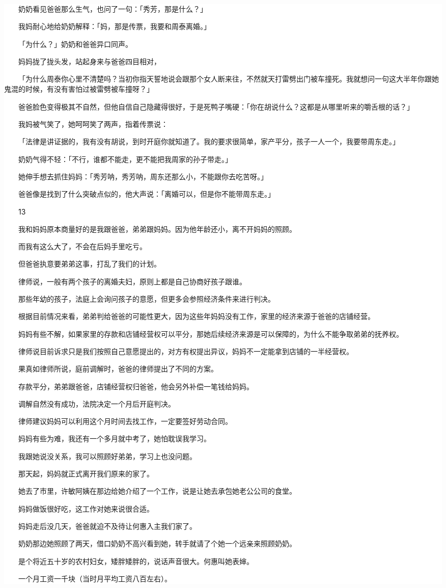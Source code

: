 &emsp;&emsp;奶奶看见爸爸那么生气，也问了一句：「秀芳，那是什么？」  
  
&emsp;&emsp;我妈耐心地给奶奶解释：「妈，那是传票，我要和周泰离婚。」  
  
&emsp;&emsp;「为什么？」奶奶和爸爸异口同声。  
  
&emsp;&emsp;妈妈拢了拢头发，站起身来与爸爸四目相对，  
  
&emsp;&emsp;「为什么周泰你心里不清楚吗？当初你指天誓地说会跟那个女人断来往，不然就天打雷劈出门被车撞死。我就想问一句这大半年你跟她鬼混的时候，有没有害怕过被雷劈被车撞呀？」  
  
&emsp;&emsp;爸爸脸色变得极其不自然，但他自信自己隐藏得很好，于是死鸭子嘴硬：「你在胡说什么？这都是从哪里听来的嚼舌根的话？」  
  
&emsp;&emsp;我妈被气笑了，她呵呵笑了两声，指着传票说：  
  
&emsp;&emsp;「法律是讲证据的，我有没有胡说，到时开庭你就知道了。我的要求很简单，家产平分，孩子一人一个，我要带周东走。」  
  
&emsp;&emsp;奶奶气得不轻：「不行，谁都不能走，更不能把我周家的孙子带走。」  
  
&emsp;&emsp;她伸手想去抓住妈妈：「秀芳呐，秀芳呐，周东还那么小，不能跟你去吃苦呀。」  
  
&emsp;&emsp;爸爸像是找到了什么突破点似的，他大声说：「离婚可以，但是你不能带周东走。」  
  
&emsp;&emsp;13  
  
&emsp;&emsp;我和妈妈原本商量好的是我跟爸爸，弟弟跟妈妈。因为他年龄还小，离不开妈妈的照顾。  
  
&emsp;&emsp;而我有这么大了，不会在后妈手里吃亏。  
  
&emsp;&emsp;但爸爸执意要弟弟这事，打乱了我们的计划。  
  
&emsp;&emsp;律师说，一般有两个孩子的离婚夫妇，原则上都是自己协商好孩子跟谁。  
  
&emsp;&emsp;那些年幼的孩子，法庭上会询问孩子的意愿，但更多会参照经济条件来进行判决。  
  
&emsp;&emsp;根据目前情况来看，弟弟判给爸爸的可能性更大，因为这些年妈妈没有工作，家里的经济来源于爸爸的店铺经营。  
  
&emsp;&emsp;妈妈有些不解，如果家里的存款和店铺经营权可以平分，那她后续经济来源是可以保障的，为什么不能争取弟弟的抚养权。  
  
&emsp;&emsp;律师说目前诉求只是我们按照自己意愿提出的，对方有权提出异议，妈妈不一定能拿到店铺的一半经营权。  
  
&emsp;&emsp;果真如律师所说，庭前调解时，爸爸的律师提出了不同的方案。  
  
&emsp;&emsp;存款平分，弟弟跟爸爸，店铺经营权归爸爸，他会另外补偿一笔钱给妈妈。  
  
&emsp;&emsp;调解自然没有成功，法院决定一个月后开庭判决。  
  
&emsp;&emsp;律师建议妈妈可以利用这个月时间去找工作，一定要签好劳动合同。  
  
&emsp;&emsp;妈妈有些为难，我还有一个多月就中考了，她怕耽误我学习。  
  
&emsp;&emsp;我跟她说没关系，我可以照顾好弟弟，学习上也没问题。  
  
&emsp;&emsp;那天起，妈妈就正式离开我们原来的家了。  
  
&emsp;&emsp;她去了市里，许敏阿姨在那边给她介绍了一个工作，说是让她去承包她老公公司的食堂。  
  
&emsp;&emsp;妈妈做饭很好吃，这工作对她来说很合适。  
  
&emsp;&emsp;妈妈走后没几天，爸爸就迫不及待让何惠入主我们家了。  
  
&emsp;&emsp;奶奶那边她照顾了两天，借口奶奶不高兴看到她，转手就请了个她一个远亲来照顾奶奶。  
  
&emsp;&emsp;是个将近五十岁的农村妇女，矮胖矮胖的，说话声音很大。何惠叫她表婶。  
  
&emsp;&emsp;一个月工资一千块（当时月平均工资八百左右）。  
  